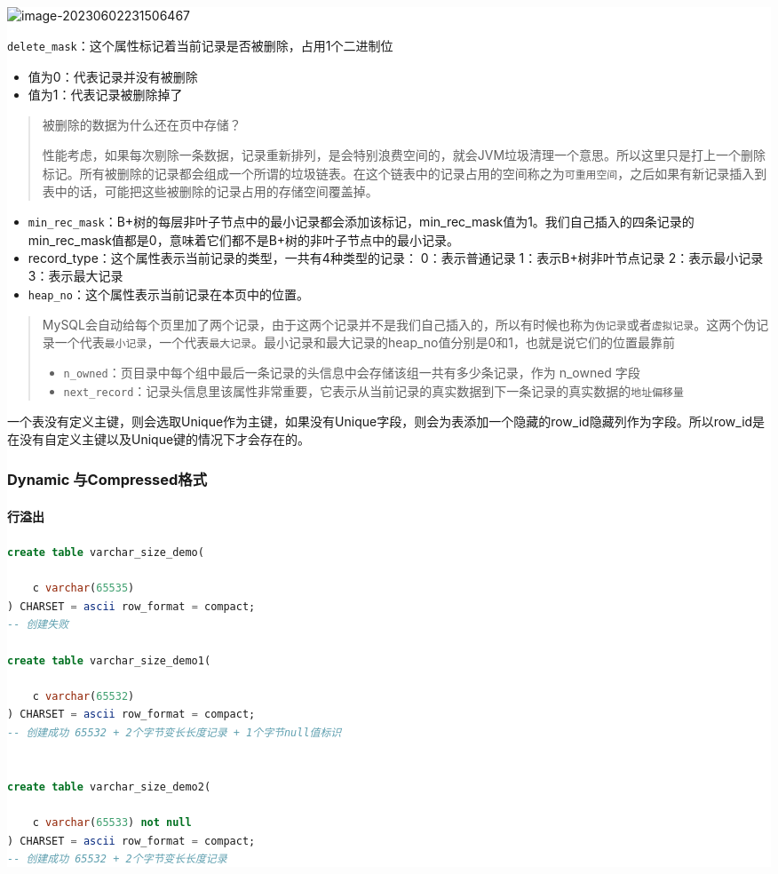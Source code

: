 ![image-20230602231506467](https://nq-bucket.oss-cn-shanghai.aliyuncs.com/note_img/image-20230602231506467.png)

`delete_mask`：这个属性标记着当前记录是否被删除，占用1个二进制位

- 值为0：代表记录并没有被删除
- 值为1：代表记录被删除掉了

> 被删除的数据为什么还在页中存储？
>
> 性能考虑，如果每次剔除一条数据，记录重新排列，是会特别浪费空间的，就会JVM垃圾清理一个意思。所以这里只是打上一个删除标记。所有被删除的记录都会组成一个所谓的垃圾链表。在这个链表中的记录占用的空间称之为`可重用空间`，之后如果有新记录插入到表中的话，可能把这些被删除的记录占用的存储空间覆盖掉。

- `min_rec_mask`：B+树的每层非叶子节点中的最小记录都会添加该标记，min_rec_mask值为1。我们自己插入的四条记录的min_rec_mask值都是0，意味着它们都不是B+树的非叶子节点中的最小记录。
- record_type：这个属性表示当前记录的类型，一共有4种类型的记录：
  0：表示普通记录
  1：表示B+树非叶节点记录
  2：表示最小记录
  3：表示最大记录
- `heap_no`：这个属性表示当前记录在本页中的位置。

> MySQL会自动给每个页里加了两个记录，由于这两个记录并不是我们自己插入的，所以有时候也称为`伪记录`或者`虚拟记录`。这两个伪记录一个代表`最小记录`，一个代表`最大记录`。最小记录和最大记录的heap_no值分别是0和1，也就是说它们的位置最靠前
>
> - `n_owned`：页目录中每个组中最后一条记录的头信息中会存储该组一共有多少条记录，作为 n_owned 字段
> - `next_record`：记录头信息里该属性非常重要，它表示从当前记录的真实数据到下一条记录的真实数据的`地址偏移量`

一个表没有定义主键，则会选取Unique作为主键，如果没有Unique字段，则会为表添加一个隐藏的row_id隐藏列作为字段。所以row_id是在没有自定义主键以及Unique键的情况下才会存在的。

### Dynamic 与Compressed格式

#### 行溢出

```sql
create table varchar_size_demo(

	c varchar(65535)
) CHARSET = ascii row_format = compact;
-- 创建失败

create table varchar_size_demo1(

	c varchar(65532)
) CHARSET = ascii row_format = compact;
-- 创建成功 65532 + 2个字节变长长度记录 + 1个字节null值标识


create table varchar_size_demo2(

	c varchar(65533) not null
) CHARSET = ascii row_format = compact;
-- 创建成功 65532 + 2个字节变长长度记录
```
